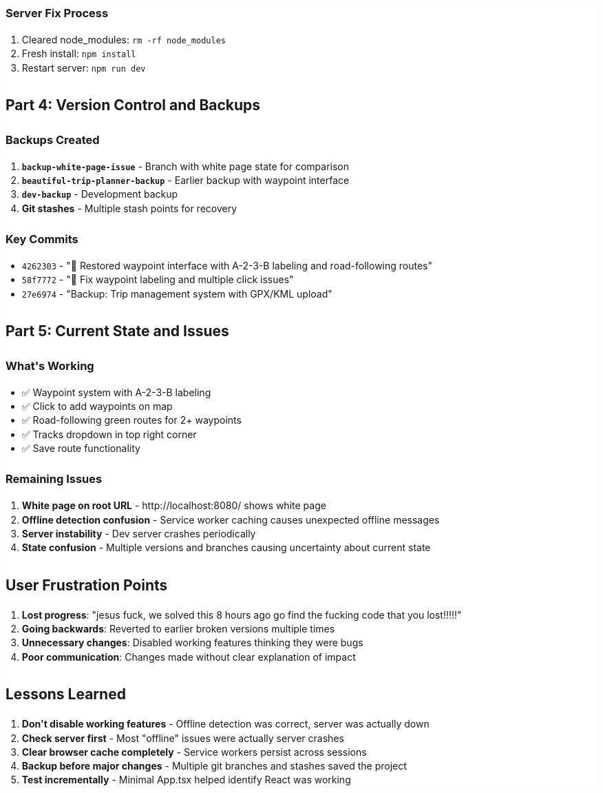 ### Server Fix Process
1. Cleared node_modules: `rm -rf node_modules`
2. Fresh install: `npm install`
3. Restart server: `npm run dev`

## Part 4: Version Control and Backups

### Backups Created
1. **`backup-white-page-issue`** - Branch with white page state for comparison
2. **`beautiful-trip-planner-backup`** - Earlier backup with waypoint interface
3. **`dev-backup`** - Development backup
4. **Git stashes** - Multiple stash points for recovery

### Key Commits
- `4262303` - "🚀 Restored waypoint interface with A-2-3-B labeling and road-following routes"
- `58f7772` - "🔧 Fix waypoint labeling and multiple click issues"
- `27e6974` - "Backup: Trip management system with GPX/KML upload"

## Part 5: Current State and Issues

### What's Working
- ✅ Waypoint system with A-2-3-B labeling
- ✅ Click to add waypoints on map
- ✅ Road-following green routes for 2+ waypoints
- ✅ Tracks dropdown in top right corner
- ✅ Save route functionality

### Remaining Issues
1. **White page on root URL** - http://localhost:8080/ shows white page
2. **Offline detection confusion** - Service worker caching causes unexpected offline messages
3. **Server instability** - Dev server crashes periodically
4. **State confusion** - Multiple versions and branches causing uncertainty about current state

## User Frustration Points
1. **Lost progress**: "jesus fuck, we solved this 8 hours ago go find the fucking code that you lost!!!!!"
2. **Going backwards**: Reverted to earlier broken versions multiple times
3. **Unnecessary changes**: Disabled working features thinking they were bugs
4. **Poor communication**: Changes made without clear explanation of impact

## Lessons Learned
1. **Don't disable working features** - Offline detection was correct, server was actually down
2. **Check server first** - Most "offline" issues were actually server crashes
3. **Clear browser cache completely** - Service workers persist across sessions
4. **Backup before major changes** - Multiple git branches and stashes saved the project
5. **Test incrementally** - Minimal App.tsx helped identify React was working
